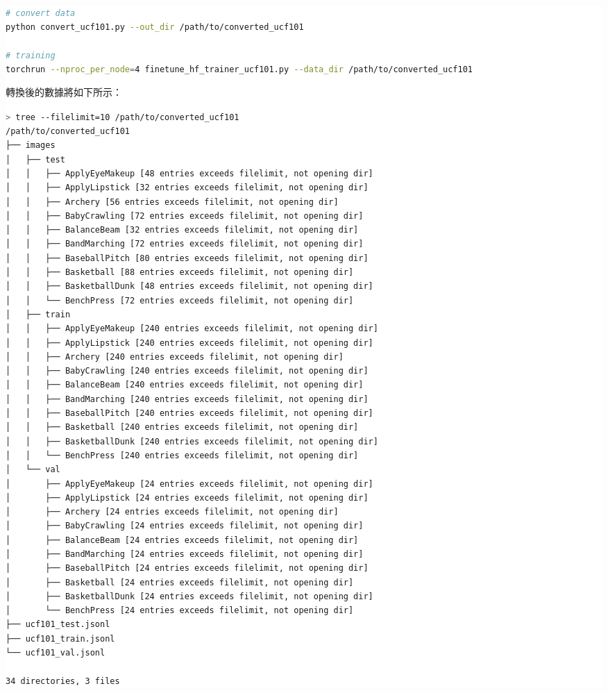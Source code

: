 ```bash
# convert data
python convert_ucf101.py --out_dir /path/to/converted_ucf101

# training
torchrun --nproc_per_node=4 finetune_hf_trainer_ucf101.py --data_dir /path/to/converted_ucf101
```

轉換後的數據將如下所示：

```bash
> tree --filelimit=10 /path/to/converted_ucf101
/path/to/converted_ucf101
├── images
│   ├── test
│   │   ├── ApplyEyeMakeup [48 entries exceeds filelimit, not opening dir]
│   │   ├── ApplyLipstick [32 entries exceeds filelimit, not opening dir]
│   │   ├── Archery [56 entries exceeds filelimit, not opening dir]
│   │   ├── BabyCrawling [72 entries exceeds filelimit, not opening dir]
│   │   ├── BalanceBeam [32 entries exceeds filelimit, not opening dir]
│   │   ├── BandMarching [72 entries exceeds filelimit, not opening dir]
│   │   ├── BaseballPitch [80 entries exceeds filelimit, not opening dir]
│   │   ├── Basketball [88 entries exceeds filelimit, not opening dir]
│   │   ├── BasketballDunk [48 entries exceeds filelimit, not opening dir]
│   │   └── BenchPress [72 entries exceeds filelimit, not opening dir]
│   ├── train
│   │   ├── ApplyEyeMakeup [240 entries exceeds filelimit, not opening dir]
│   │   ├── ApplyLipstick [240 entries exceeds filelimit, not opening dir]
│   │   ├── Archery [240 entries exceeds filelimit, not opening dir]
│   │   ├── BabyCrawling [240 entries exceeds filelimit, not opening dir]
│   │   ├── BalanceBeam [240 entries exceeds filelimit, not opening dir]
│   │   ├── BandMarching [240 entries exceeds filelimit, not opening dir]
│   │   ├── BaseballPitch [240 entries exceeds filelimit, not opening dir]
│   │   ├── Basketball [240 entries exceeds filelimit, not opening dir]
│   │   ├── BasketballDunk [240 entries exceeds filelimit, not opening dir]
│   │   └── BenchPress [240 entries exceeds filelimit, not opening dir]
│   └── val
│       ├── ApplyEyeMakeup [24 entries exceeds filelimit, not opening dir]
│       ├── ApplyLipstick [24 entries exceeds filelimit, not opening dir]
│       ├── Archery [24 entries exceeds filelimit, not opening dir]
│       ├── BabyCrawling [24 entries exceeds filelimit, not opening dir]
│       ├── BalanceBeam [24 entries exceeds filelimit, not opening dir]
│       ├── BandMarching [24 entries exceeds filelimit, not opening dir]
│       ├── BaseballPitch [24 entries exceeds filelimit, not opening dir]
│       ├── Basketball [24 entries exceeds filelimit, not opening dir]
│       ├── BasketballDunk [24 entries exceeds filelimit, not opening dir]
│       └── BenchPress [24 entries exceeds filelimit, not opening dir]
├── ucf101_test.jsonl
├── ucf101_train.jsonl
└── ucf101_val.jsonl

34 directories, 3 files
```
